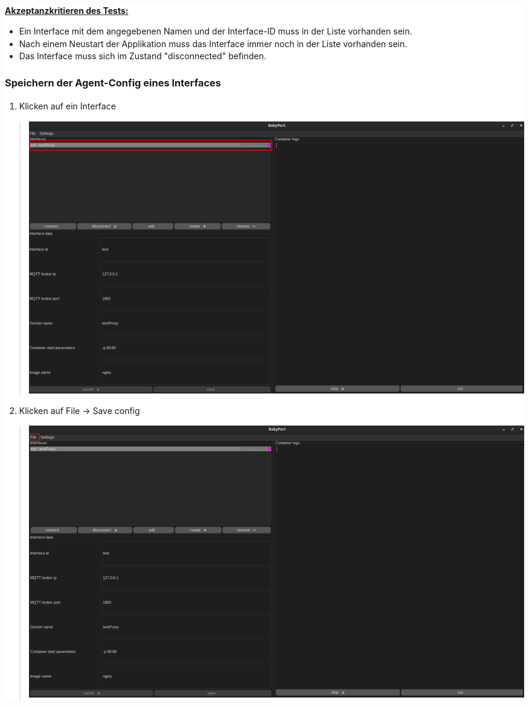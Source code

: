 <u>**Akzeptanzkritieren des Tests:**</u>
- Ein Interface mit dem angegebenen Namen und der Interface-ID muss in der Liste vorhanden sein.
- Nach einem Neustart der Applikation muss das Interface immer noch in der Liste vorhanden sein.
- Das Interface muss sich im Zustand "disconnected" befinden.

### Speichern der Agent-Config eines Interfaces

1. Klicken auf ein Interface
>![click](/pictures/testplan/ui-testplan/testcase-2/agent-config-2_interface.png)

2. Klicken auf File -> Save config
>![save](/pictures/testplan/ui-testplan/testcase-2/agent-config-2_file.png)
